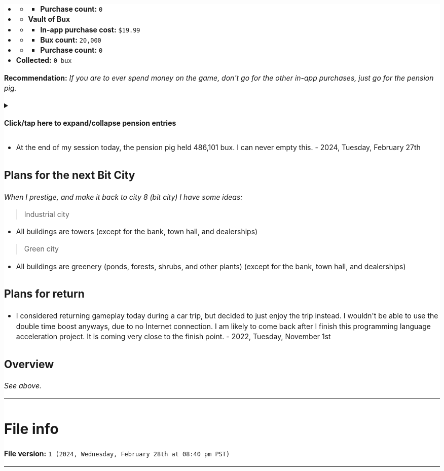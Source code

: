 - - - **Purchase count:** `0`
- - **Vault of Bux**
- - - **In-app purchase cost:** `$19.99`
- - - **Bux count:** `20,000`
- - - **Purchase count:** `0`
- **Collected:** `0 bux`

**Recommendation:** _If you are to ever spend money on the game, don't go for the other in-app purchases, just go for the pension pig._

</details>

<details><summary><p><b>Click/tap here to expand/collapse pension entries</b></p></summary></details>

- At the end of my session today, the pension pig held 486,101 bux. I can never empty this. - 2024, Tuesday, February 27th

## Plans for the next Bit City

_When I prestige, and make it back to city 8 (bit city) I have some ideas:_

> Industrial city

- All buildings are towers (except for the bank, town hall, and dealerships)

> Green city

- All buildings are greenery (ponds, forests, shrubs, and other plants) (except for the bank, town hall, and dealerships)

## Plans for return

- I considered returning gameplay today during a car trip, but decided to just enjoy the trip instead. I wouldn't be able to use the double time boost anyways, due to no Internet connection. I am likely to come back after I finish this programming language acceleration project. It is coming very close to the finish point. - 2022, Tuesday, November 1st

## Overview

_See above._

***

# File info

**File version:** `1 (2024, Wednesday, February 28th at 08:40 pm PST)`

***
